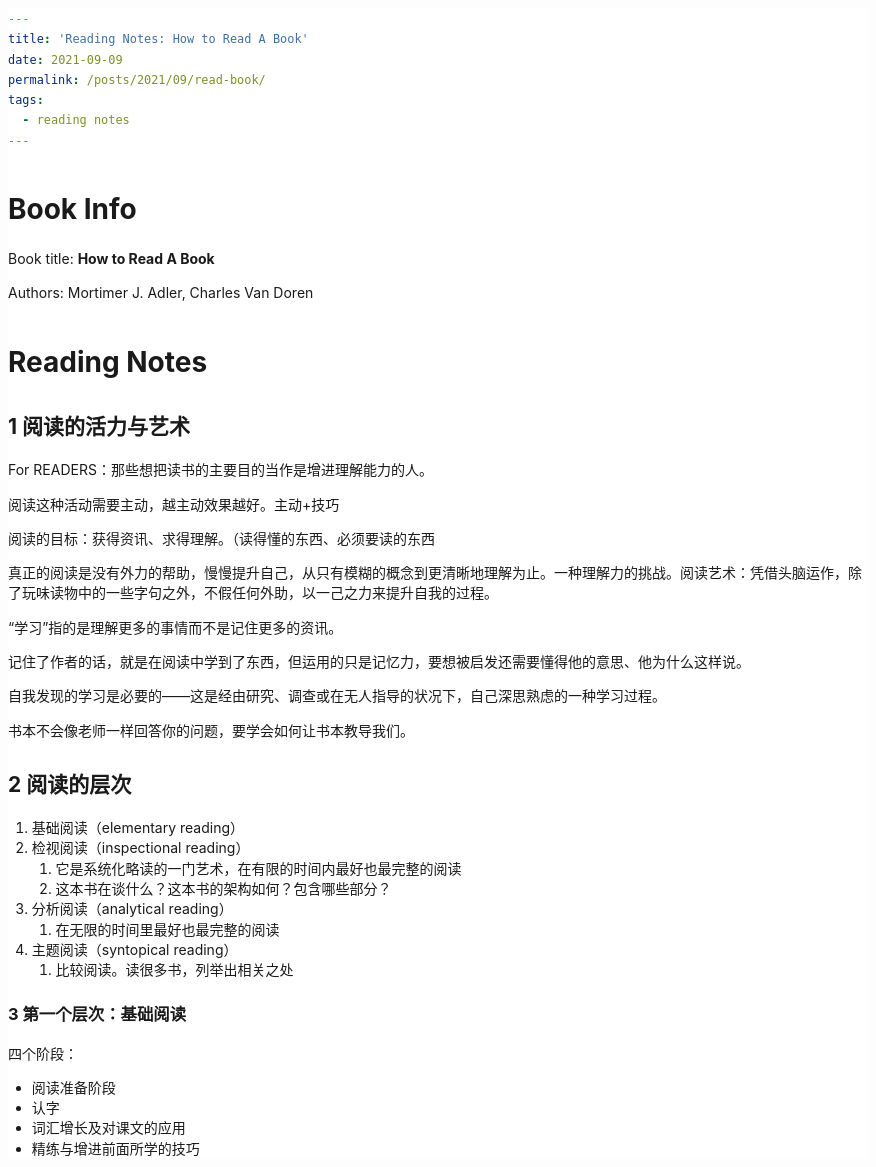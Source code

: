 ```yaml
---
title: 'Reading Notes: How to Read A Book'
date: 2021-09-09
permalink: /posts/2021/09/read-book/
tags:
  - reading notes
---
```


Book Info
===

Book title: **How to Read A Book**

Authors: Mortimer J. Adler, Charles Van Doren

Reading Notes
===
## 1 阅读的活力与艺术

For READERS：那些想把读书的主要目的当作是增进理解能力的人。

阅读这种活动需要主动，越主动效果越好。主动+技巧

阅读的目标：获得资讯、求得理解。（读得懂的东西、必须要读的东西

真正的阅读是没有外力的帮助，慢慢提升自己，从只有模糊的概念到更清晰地理解为止。一种理解力的挑战。阅读艺术：凭借头脑运作，除了玩味读物中的一些字句之外，不假任何外助，以一己之力来提升自我的过程。

“学习”指的是理解更多的事情而不是记住更多的资讯。

记住了作者的话，就是在阅读中学到了东西，但运用的只是记忆力，要想被启发还需要懂得他的意思、他为什么这样说。

自我发现的学习是必要的——这是经由研究、调查或在无人指导的状况下，自己深思熟虑的一种学习过程。

书本不会像老师一样回答你的问题，要学会如何让书本教导我们。

## 2 阅读的层次

1. 基础阅读（elementary reading）
2. 检视阅读（inspectional reading）
    1. 它是系统化略读的一门艺术，在有限的时间内最好也最完整的阅读
    2. 这本书在谈什么？这本书的架构如何？包含哪些部分？
3. 分析阅读（analytical reading）
    1. 在无限的时间里最好也最完整的阅读
4. 主题阅读（syntopical reading）
    1. 比较阅读。读很多书，列举出相关之处

### 3 第一个层次：基础阅读

四个阶段：

- 阅读准备阶段
- 认字
- 词汇增长及对课文的应用
- 精练与增进前面所学的技巧
